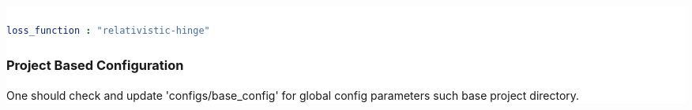 ```yaml

loss_function : "relativistic-hinge"
```


### Project Based Configuration

One should check and update 'configs/base_config' for global config parameters such base project directory.
